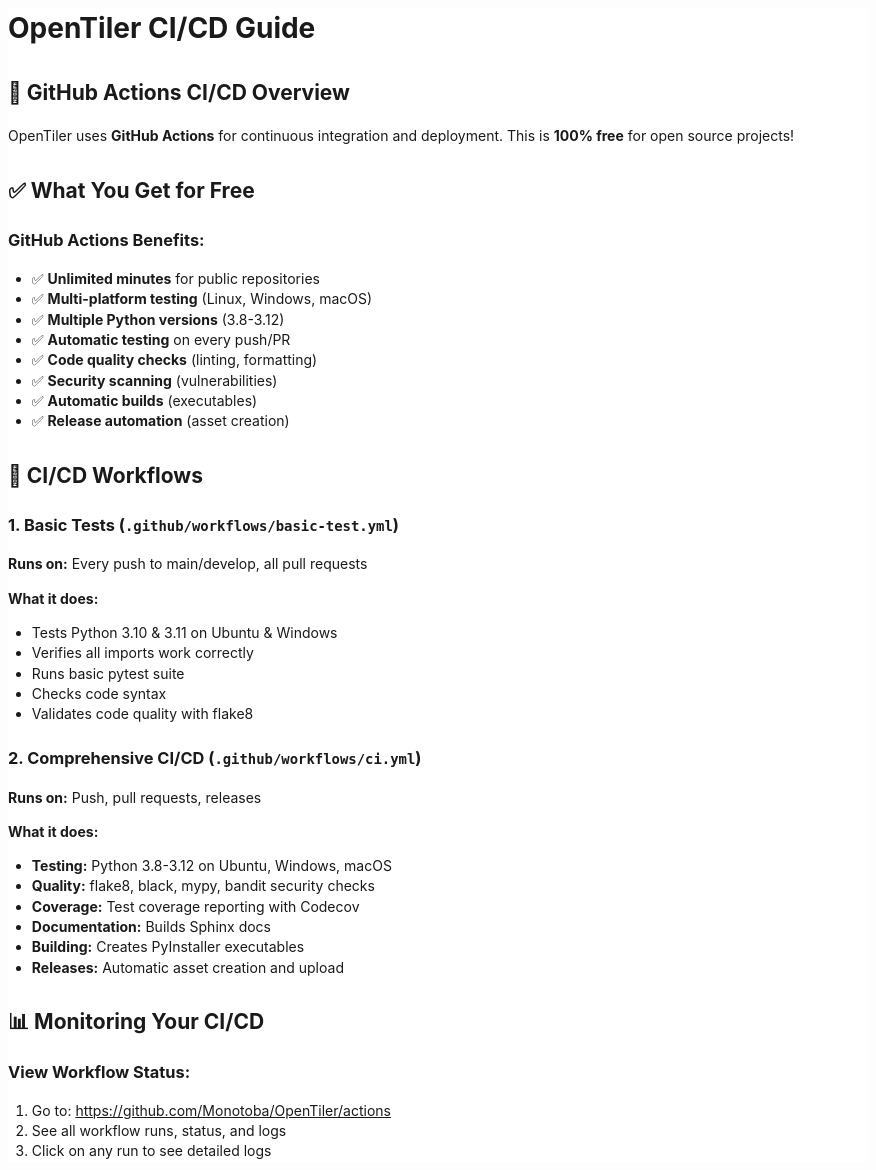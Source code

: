 # OpenTiler CI/CD Guide

## 🤖 **GitHub Actions CI/CD Overview**

OpenTiler uses **GitHub Actions** for continuous integration and deployment. This is **100% free** for open source projects!

## ✅ **What You Get for Free**

### **GitHub Actions Benefits:**
- ✅ **Unlimited minutes** for public repositories
- ✅ **Multi-platform testing** (Linux, Windows, macOS)
- ✅ **Multiple Python versions** (3.8-3.12)
- ✅ **Automatic testing** on every push/PR
- ✅ **Code quality checks** (linting, formatting)
- ✅ **Security scanning** (vulnerabilities)
- ✅ **Automatic builds** (executables)
- ✅ **Release automation** (asset creation)

## 🔧 **CI/CD Workflows**

### **1. Basic Tests** (`.github/workflows/basic-test.yml`)
**Runs on:** Every push to main/develop, all pull requests

**What it does:**
- Tests Python 3.10 & 3.11 on Ubuntu & Windows
- Verifies all imports work correctly
- Runs basic pytest suite
- Checks code syntax
- Validates code quality with flake8

### **2. Comprehensive CI/CD** (`.github/workflows/ci.yml`)
**Runs on:** Push, pull requests, releases

**What it does:**
- **Testing:** Python 3.8-3.12 on Ubuntu, Windows, macOS
- **Quality:** flake8, black, mypy, bandit security checks
- **Coverage:** Test coverage reporting with Codecov
- **Documentation:** Builds Sphinx docs
- **Building:** Creates PyInstaller executables
- **Releases:** Automatic asset creation and upload

## 📊 **Monitoring Your CI/CD**

### **View Workflow Status:**
1. Go to: https://github.com/Monotoba/OpenTiler/actions
2. See all workflow runs, status, and logs
3. Click on any run to see detailed logs
